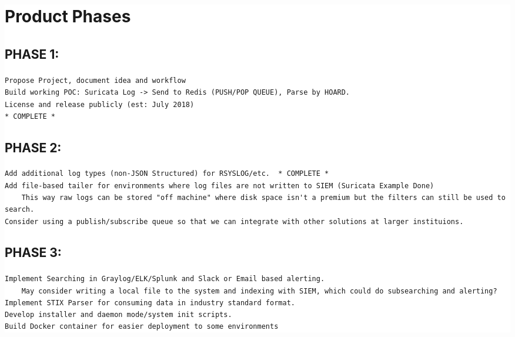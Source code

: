 # Product Phases

## PHASE 1:
    Propose Project, document idea and workflow
    Build working POC: Suricata Log -> Send to Redis (PUSH/POP QUEUE), Parse by HOARD.
    License and release publicly (est: July 2018)
    * COMPLETE *

## PHASE 2:
    Add additional log types (non-JSON Structured) for RSYSLOG/etc.  * COMPLETE *
    Add file-based tailer for environments where log files are not written to SIEM (Suricata Example Done)
        This way raw logs can be stored "off machine" where disk space isn't a premium but the filters can still be used to search.
    Consider using a publish/subscribe queue so that we can integrate with other solutions at larger instituions.

## PHASE 3:
    Implement Searching in Graylog/ELK/Splunk and Slack or Email based alerting.
        May consider writing a local file to the system and indexing with SIEM, which could do subsearching and alerting?
    Implement STIX Parser for consuming data in industry standard format.
    Develop installer and daemon mode/system init scripts.
    Build Docker container for easier deployment to some environments

